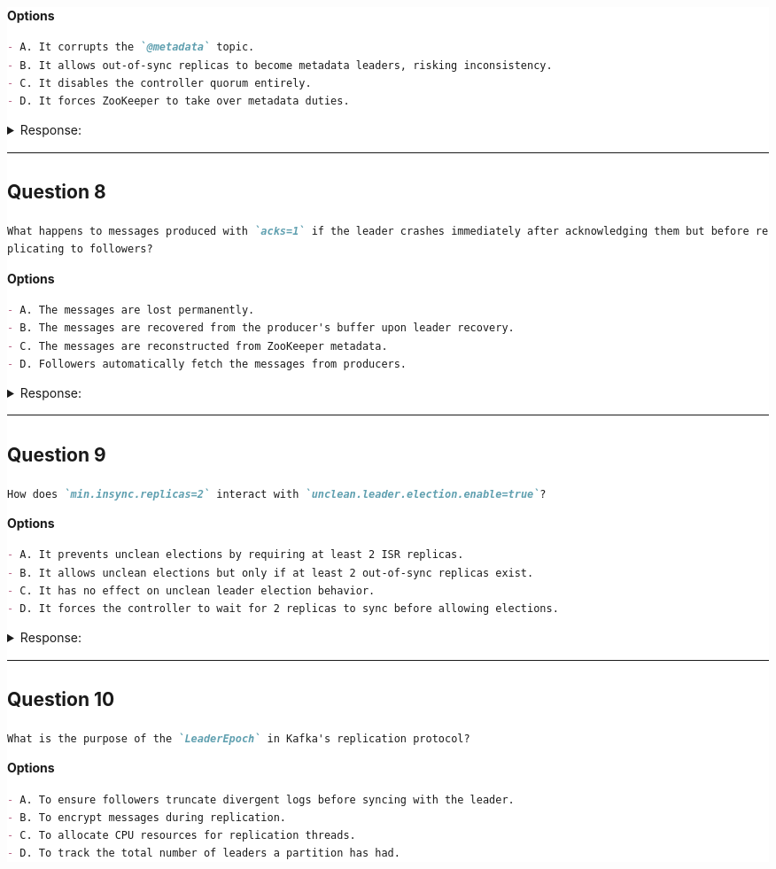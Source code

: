**Options**
```markdown  
- A. It corrupts the `@metadata` topic.  
- B. It allows out-of-sync replicas to become metadata leaders, risking inconsistency.  
- C. It disables the controller quorum entirely.  
- D. It forces ZooKeeper to take over metadata duties.  
```  

<details><summary>Response:</summary></details>  

---  

## Question 8
```markdown  
What happens to messages produced with `acks=1` if the leader crashes immediately after acknowledging them but before replicating to followers?  
```  

**Options**
```markdown  
- A. The messages are lost permanently.  
- B. The messages are recovered from the producer's buffer upon leader recovery.  
- C. The messages are reconstructed from ZooKeeper metadata.  
- D. Followers automatically fetch the messages from producers.  
```  

<details><summary>Response:</summary></details>  

---

## Question 9
```markdown  
How does `min.insync.replicas=2` interact with `unclean.leader.election.enable=true`?  
```  

**Options**
```markdown  
- A. It prevents unclean elections by requiring at least 2 ISR replicas.  
- B. It allows unclean elections but only if at least 2 out-of-sync replicas exist.  
- C. It has no effect on unclean leader election behavior.  
- D. It forces the controller to wait for 2 replicas to sync before allowing elections.  
```  

<details><summary>Response:</summary></details>  

---

## Question 10
```markdown  
What is the purpose of the `LeaderEpoch` in Kafka's replication protocol?  
```  

**Options**
```markdown  
- A. To ensure followers truncate divergent logs before syncing with the leader.  
- B. To encrypt messages during replication.  
- C. To allocate CPU resources for replication threads.  
- D. To track the total number of leaders a partition has had.  
```  
